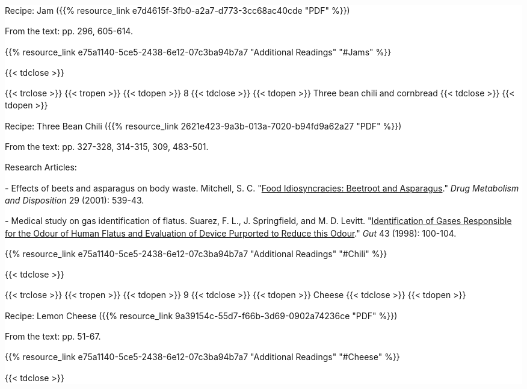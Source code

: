 
Recipe: Jam ({{% resource_link e7d4615f-3fb0-a2a7-d773-3cc68ac40cde "PDF" %}})

From the text: pp. 296, 605-614.

{{% resource_link e75a1140-5ce5-2438-6e12-07c3ba94b7a7 "Additional Readings" "#Jams" %}}


{{< tdclose >}}

{{< trclose >}}
{{< tropen >}}
{{< tdopen >}}
8
{{< tdclose >}}
{{< tdopen >}}
Three bean chili and cornbread
{{< tdclose >}}
{{< tdopen >}}


Recipe: Three Bean Chili ({{% resource_link 2621e423-9a3b-013a-7020-b94fd9a62a27 "PDF" %}})

From the text: pp. 327-328, 314-315, 309, 483-501.

Research Articles:

\- Effects of beets and asparagus on body waste. Mitchell, S. C. "[Food Idiosyncracies: Beetroot and Asparagus](http://www.ncbi.nlm.nih.gov/pubmed/11259347)." _Drug Metabolism and Disposition_ 29 (2001): 539-43.

\- Medical study on gas identification of flatus. Suarez, F. L., J. Springfield, and M. D. Levitt. "[Identification of Gases Responsible for the Odour of Human Flatus and Evaluation of Device Purported to Reduce this Odour](http://www.ncbi.nlm.nih.gov/pmc/articles/PMC1727181/)." _Gut_ 43 (1998): 100-104.

{{% resource_link e75a1140-5ce5-2438-6e12-07c3ba94b7a7 "Additional Readings" "#Chili" %}}


{{< tdclose >}}

{{< trclose >}}
{{< tropen >}}
{{< tdopen >}}
9
{{< tdclose >}}
{{< tdopen >}}
Cheese
{{< tdclose >}}
{{< tdopen >}}


Recipe: Lemon Cheese ({{% resource_link 9a39154c-55d7-f66b-3d69-0902a74236ce "PDF" %}})

From the text: pp. 51-67.

{{% resource_link e75a1140-5ce5-2438-6e12-07c3ba94b7a7 "Additional Readings" "#Cheese" %}}


{{< tdclose >}}
